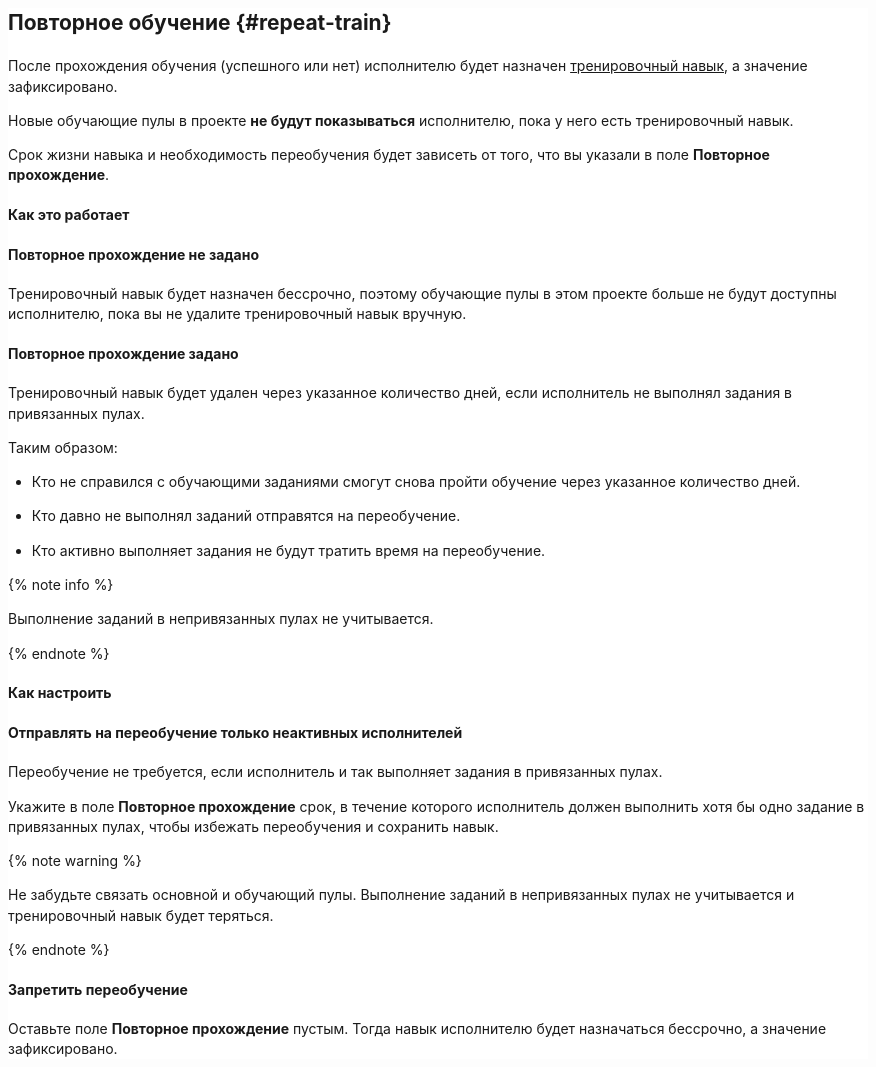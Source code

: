 ## Повторное обучение {#repeat-train}

После прохождения обучения (успешного или нет) исполнителю будет назначен [тренировочный навык](../../glossary.md#training-skill), а значение зафиксировано.

Новые обучающие пулы в проекте **не будут показываться** исполнителю, пока у него есть тренировочный навык.

Срок жизни навыка и необходимость переобучения будет зависеть от того, что вы указали в поле **Повторное прохождение**.

#### Как это работает

#### Повторное прохождение не задано

Тренировочный навык будет назначен бессрочно, поэтому обучающие пулы в этом проекте больше не будут доступны исполнителю, пока вы не удалите тренировочный навык вручную.

#### Повторное прохождение задано

Тренировочный навык будет удален через указанное количество дней, если исполнитель не выполнял задания в привязанных пулах.

Таким образом:

- Кто не справился с обучающими заданиями смогут снова пройти обучение через указанное количество дней.

- Кто давно не выполнял заданий отправятся на переобучение.

- Кто активно выполняет задания не будут тратить время на переобучение.

{% note info %}

Выполнение заданий в непривязанных пулах не учитывается.

{% endnote %}

#### Как настроить

#### Отправлять на переобучение только неактивных исполнителей

Переобучение не требуется, если исполнитель и так выполняет задания в привязанных пулах.

Укажите в поле **Повторное прохождение** срок, в течение которого исполнитель должен выполнить хотя бы одно задание в привязанных пулах, чтобы избежать переобучения и сохранить навык.

{% note warning %}

Не забудьте связать основной и обучающий пулы. Выполнение заданий в непривязанных пулах не учитывается и тренировочный навык будет теряться.

{% endnote %}

#### Запретить переобучение

Оставьте поле **Повторное прохождение** пустым. Тогда навык исполнителю будет назначаться бессрочно, а значение зафиксировано.
